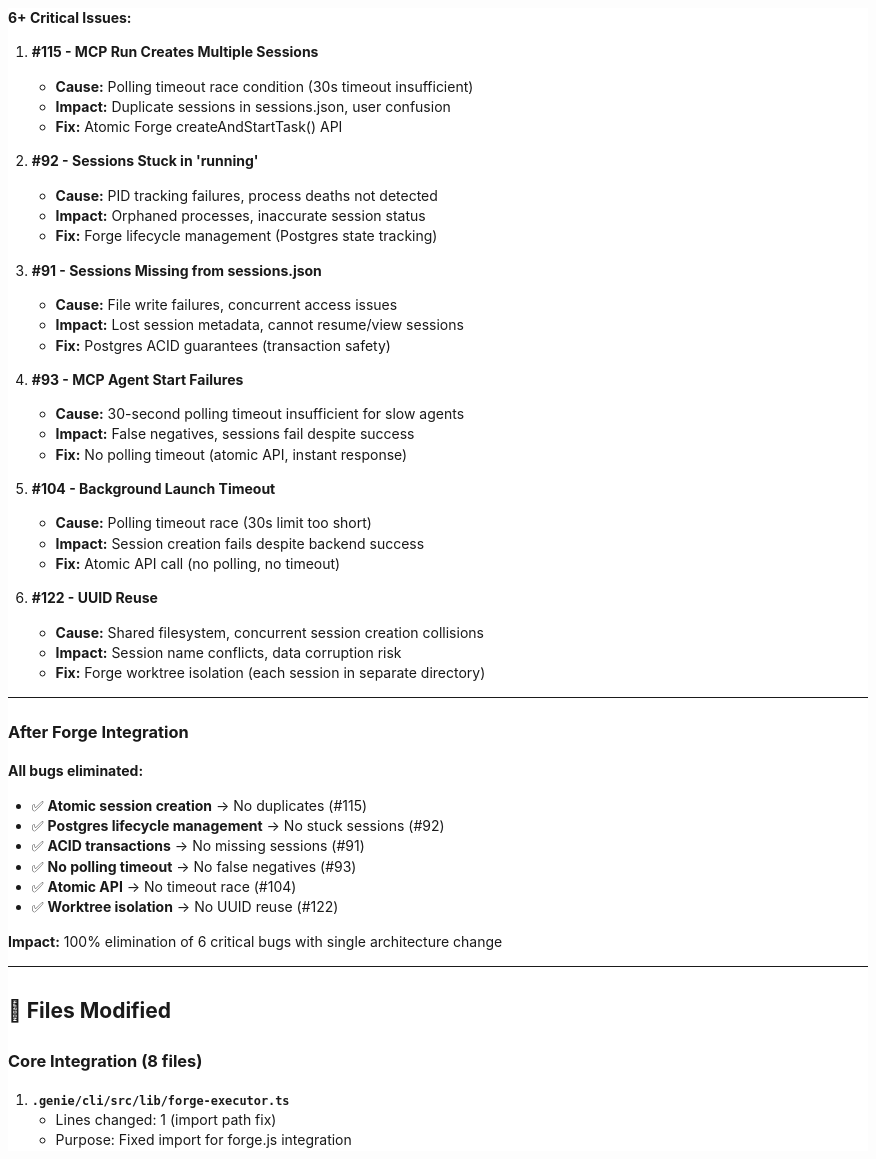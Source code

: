 **6+ Critical Issues:**

1. **#115 - MCP Run Creates Multiple Sessions**
   - **Cause:** Polling timeout race condition (30s timeout insufficient)
   - **Impact:** Duplicate sessions in sessions.json, user confusion
   - **Fix:** Atomic Forge createAndStartTask() API

2. **#92 - Sessions Stuck in 'running'**
   - **Cause:** PID tracking failures, process deaths not detected
   - **Impact:** Orphaned processes, inaccurate session status
   - **Fix:** Forge lifecycle management (Postgres state tracking)

3. **#91 - Sessions Missing from sessions.json**
   - **Cause:** File write failures, concurrent access issues
   - **Impact:** Lost session metadata, cannot resume/view sessions
   - **Fix:** Postgres ACID guarantees (transaction safety)

4. **#93 - MCP Agent Start Failures**
   - **Cause:** 30-second polling timeout insufficient for slow agents
   - **Impact:** False negatives, sessions fail despite success
   - **Fix:** No polling timeout (atomic API, instant response)

5. **#104 - Background Launch Timeout**
   - **Cause:** Polling timeout race (30s limit too short)
   - **Impact:** Session creation fails despite backend success
   - **Fix:** Atomic API call (no polling, no timeout)

6. **#122 - UUID Reuse**
   - **Cause:** Shared filesystem, concurrent session creation collisions
   - **Impact:** Session name conflicts, data corruption risk
   - **Fix:** Forge worktree isolation (each session in separate directory)

---

### After Forge Integration

**All bugs eliminated:**
- ✅ **Atomic session creation** → No duplicates (#115)
- ✅ **Postgres lifecycle management** → No stuck sessions (#92)
- ✅ **ACID transactions** → No missing sessions (#91)
- ✅ **No polling timeout** → No false negatives (#93)
- ✅ **Atomic API** → No timeout race (#104)
- ✅ **Worktree isolation** → No UUID reuse (#122)

**Impact:** 100% elimination of 6 critical bugs with single architecture change

---

## 📁 Files Modified

### Core Integration (8 files)

1. **`.genie/cli/src/lib/forge-executor.ts`**
   - Lines changed: 1 (import path fix)
   - Purpose: Fixed import for forge.js integration
